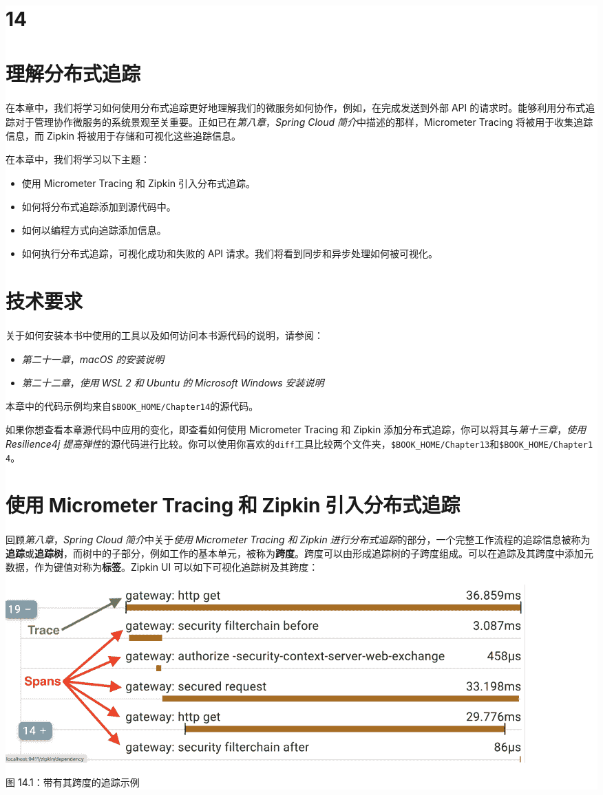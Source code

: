 # 14

# 理解分布式追踪

在本章中，我们将学习如何使用分布式追踪更好地理解我们的微服务如何协作，例如，在完成发送到外部 API 的请求时。能够利用分布式追踪对于管理协作微服务的系统景观至关重要。正如已在*第八章*，*Spring Cloud 简介*中描述的那样，Micrometer Tracing 将被用于收集追踪信息，而 Zipkin 将被用于存储和可视化这些追踪信息。

在本章中，我们将学习以下主题：

+   使用 Micrometer Tracing 和 Zipkin 引入分布式追踪。

+   如何将分布式追踪添加到源代码中。

+   如何以编程方式向追踪添加信息。

+   如何执行分布式追踪，可视化成功和失败的 API 请求。我们将看到同步和异步处理如何被可视化。

# 技术要求

关于如何安装本书中使用的工具以及如何访问本书源代码的说明，请参阅：

+   *第二十一章*，*macOS 的安装说明*

+   *第二十二章*，*使用 WSL 2 和 Ubuntu 的 Microsoft Windows 安装说明*

本章中的代码示例均来自`$BOOK_HOME/Chapter14`的源代码。

如果你想查看本章源代码中应用的变化，即查看如何使用 Micrometer Tracing 和 Zipkin 添加分布式追踪，你可以将其与*第十三章*，*使用 Resilience4j 提高弹性*的源代码进行比较。你可以使用你喜欢的`diff`工具比较两个文件夹，`$BOOK_HOME/Chapter13`和`$BOOK_HOME/Chapter14`。

# 使用 Micrometer Tracing 和 Zipkin 引入分布式追踪

回顾*第八章*，*Spring Cloud 简介*中关于*使用 Micrometer Tracing 和 Zipkin 进行分布式追踪*的部分，一个完整工作流程的追踪信息被称为**追踪**或**追踪树**，而树中的子部分，例如工作的基本单元，被称为**跨度**。跨度可以由形成追踪树的子跨度组成。可以在追踪及其跨度中添加元数据，作为键值对称为**标签**。Zipkin UI 可以如下可视化追踪树及其跨度：

![图形用户界面，应用程序描述自动生成](img/B19825_14_01.png)

图 14.1：带有其跨度的追踪示例
